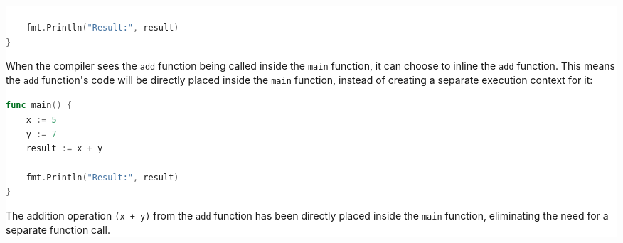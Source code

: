 ```go

	fmt.Println("Result:", result)
}
```

When the compiler sees the `add` function being called inside the `main` function, it can choose to inline the `add` function. This means the `add` function's code will be directly placed inside the `main` function, instead of creating a separate execution context for it:

```go
func main() {
	x := 5
	y := 7
	result := x + y

	fmt.Println("Result:", result)
}
```

The addition operation `(x + y)` from the `add` function has been directly placed inside the `main` function, eliminating the need for a separate function call.
